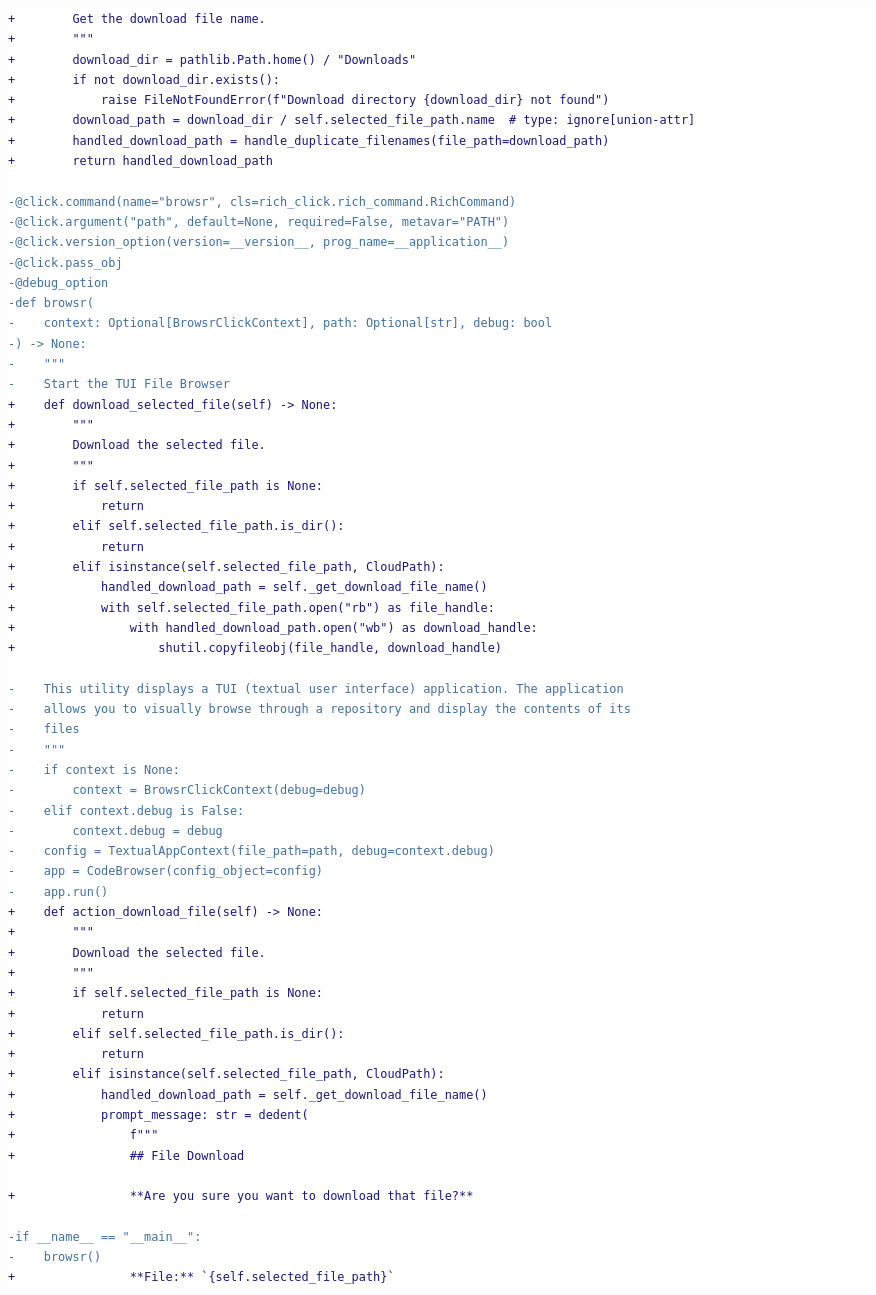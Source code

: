 ```diff
+        Get the download file name.
+        """
+        download_dir = pathlib.Path.home() / "Downloads"
+        if not download_dir.exists():
+            raise FileNotFoundError(f"Download directory {download_dir} not found")
+        download_path = download_dir / self.selected_file_path.name  # type: ignore[union-attr]
+        handled_download_path = handle_duplicate_filenames(file_path=download_path)
+        return handled_download_path
 
-@click.command(name="browsr", cls=rich_click.rich_command.RichCommand)
-@click.argument("path", default=None, required=False, metavar="PATH")
-@click.version_option(version=__version__, prog_name=__application__)
-@click.pass_obj
-@debug_option
-def browsr(
-    context: Optional[BrowsrClickContext], path: Optional[str], debug: bool
-) -> None:
-    """
-    Start the TUI File Browser
+    def download_selected_file(self) -> None:
+        """
+        Download the selected file.
+        """
+        if self.selected_file_path is None:
+            return
+        elif self.selected_file_path.is_dir():
+            return
+        elif isinstance(self.selected_file_path, CloudPath):
+            handled_download_path = self._get_download_file_name()
+            with self.selected_file_path.open("rb") as file_handle:
+                with handled_download_path.open("wb") as download_handle:
+                    shutil.copyfileobj(file_handle, download_handle)
 
-    This utility displays a TUI (textual user interface) application. The application
-    allows you to visually browse through a repository and display the contents of its
-    files
-    """
-    if context is None:
-        context = BrowsrClickContext(debug=debug)
-    elif context.debug is False:
-        context.debug = debug
-    config = TextualAppContext(file_path=path, debug=context.debug)
-    app = CodeBrowser(config_object=config)
-    app.run()
+    def action_download_file(self) -> None:
+        """
+        Download the selected file.
+        """
+        if self.selected_file_path is None:
+            return
+        elif self.selected_file_path.is_dir():
+            return
+        elif isinstance(self.selected_file_path, CloudPath):
+            handled_download_path = self._get_download_file_name()
+            prompt_message: str = dedent(
+                f"""
+                ## File Download
 
+                **Are you sure you want to download that file?**
 
-if __name__ == "__main__":
-    browsr()
+                **File:** `{self.selected_file_path}`
```